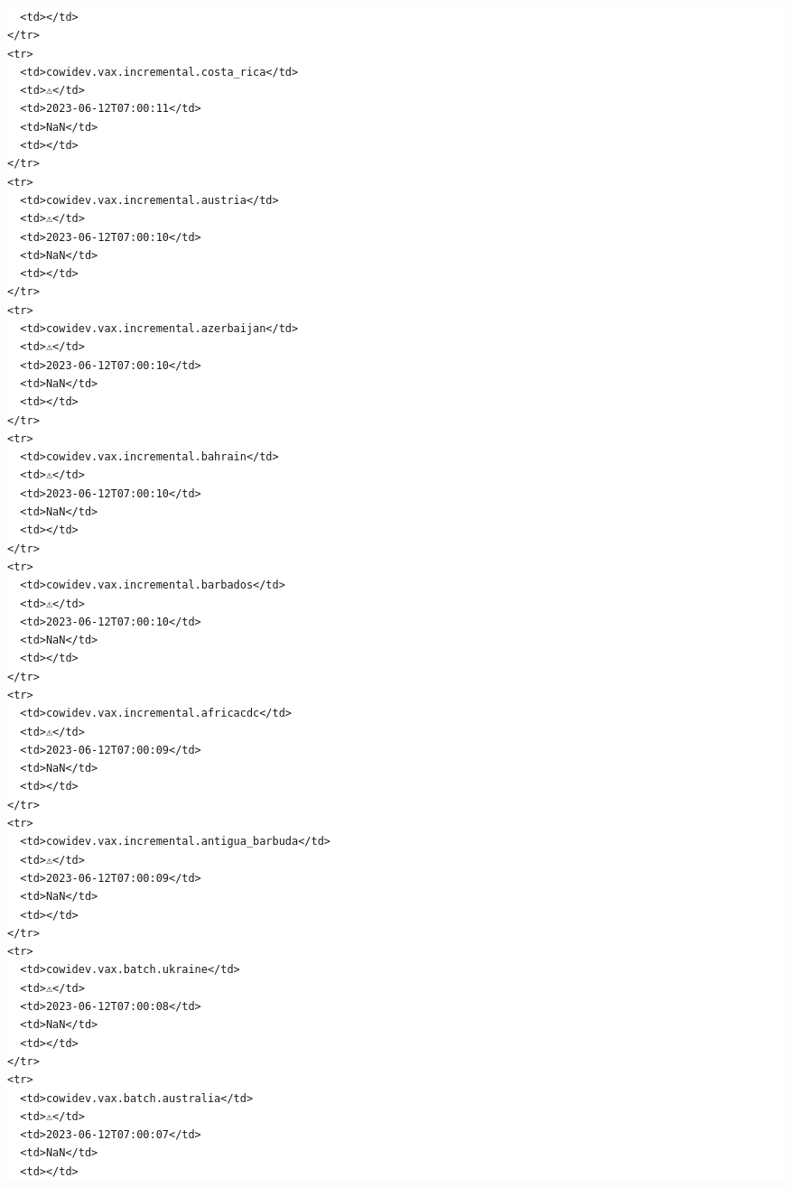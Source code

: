       <td></td>
    </tr>
    <tr>
      <td>cowidev.vax.incremental.costa_rica</td>
      <td>⚠️</td>
      <td>2023-06-12T07:00:11</td>
      <td>NaN</td>
      <td></td>
    </tr>
    <tr>
      <td>cowidev.vax.incremental.austria</td>
      <td>⚠️</td>
      <td>2023-06-12T07:00:10</td>
      <td>NaN</td>
      <td></td>
    </tr>
    <tr>
      <td>cowidev.vax.incremental.azerbaijan</td>
      <td>⚠️</td>
      <td>2023-06-12T07:00:10</td>
      <td>NaN</td>
      <td></td>
    </tr>
    <tr>
      <td>cowidev.vax.incremental.bahrain</td>
      <td>⚠️</td>
      <td>2023-06-12T07:00:10</td>
      <td>NaN</td>
      <td></td>
    </tr>
    <tr>
      <td>cowidev.vax.incremental.barbados</td>
      <td>⚠️</td>
      <td>2023-06-12T07:00:10</td>
      <td>NaN</td>
      <td></td>
    </tr>
    <tr>
      <td>cowidev.vax.incremental.africacdc</td>
      <td>⚠️</td>
      <td>2023-06-12T07:00:09</td>
      <td>NaN</td>
      <td></td>
    </tr>
    <tr>
      <td>cowidev.vax.incremental.antigua_barbuda</td>
      <td>⚠️</td>
      <td>2023-06-12T07:00:09</td>
      <td>NaN</td>
      <td></td>
    </tr>
    <tr>
      <td>cowidev.vax.batch.ukraine</td>
      <td>⚠️</td>
      <td>2023-06-12T07:00:08</td>
      <td>NaN</td>
      <td></td>
    </tr>
    <tr>
      <td>cowidev.vax.batch.australia</td>
      <td>⚠️</td>
      <td>2023-06-12T07:00:07</td>
      <td>NaN</td>
      <td></td>